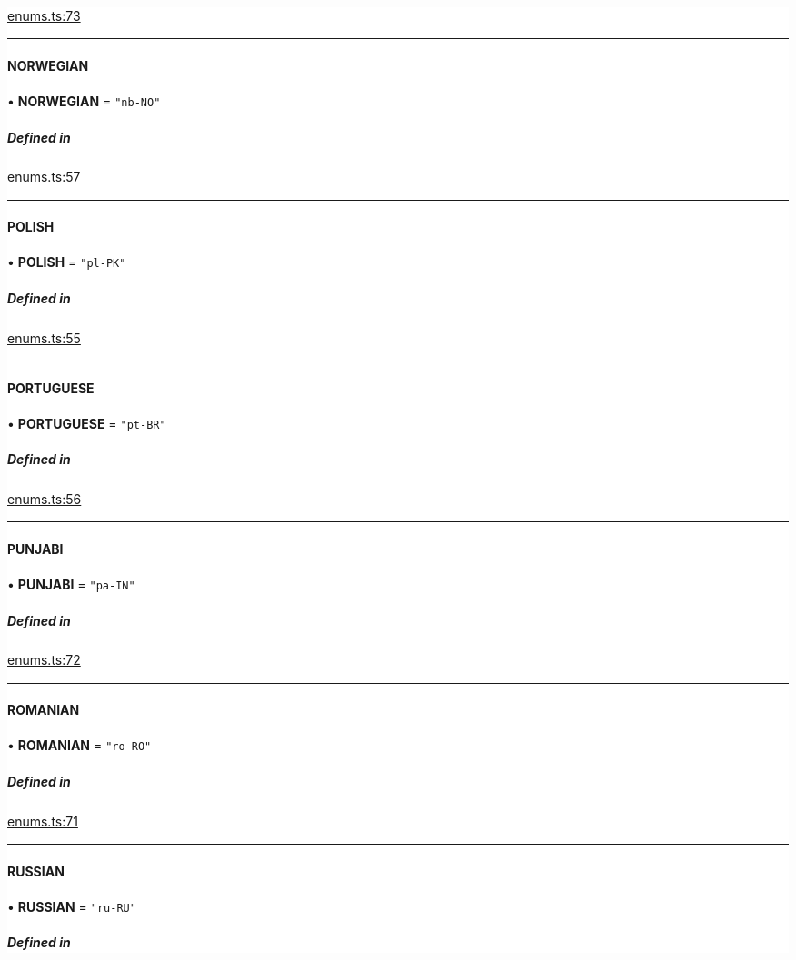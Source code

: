 [enums.ts:73](https://github.com/relaypro/relay-js/blob/f4b7b31/src/enums.ts#L73)

___

#### NORWEGIAN

• **NORWEGIAN** = `"nb-NO"`

##### Defined in

[enums.ts:57](https://github.com/relaypro/relay-js/blob/f4b7b31/src/enums.ts#L57)

___

#### POLISH

• **POLISH** = `"pl-PK"`

##### Defined in

[enums.ts:55](https://github.com/relaypro/relay-js/blob/f4b7b31/src/enums.ts#L55)

___

#### PORTUGUESE

• **PORTUGUESE** = `"pt-BR"`

##### Defined in

[enums.ts:56](https://github.com/relaypro/relay-js/blob/f4b7b31/src/enums.ts#L56)

___

#### PUNJABI

• **PUNJABI** = `"pa-IN"`

##### Defined in

[enums.ts:72](https://github.com/relaypro/relay-js/blob/f4b7b31/src/enums.ts#L72)

___

#### ROMANIAN

• **ROMANIAN** = `"ro-RO"`

##### Defined in

[enums.ts:71](https://github.com/relaypro/relay-js/blob/f4b7b31/src/enums.ts#L71)

___

#### RUSSIAN

• **RUSSIAN** = `"ru-RU"`

##### Defined in
